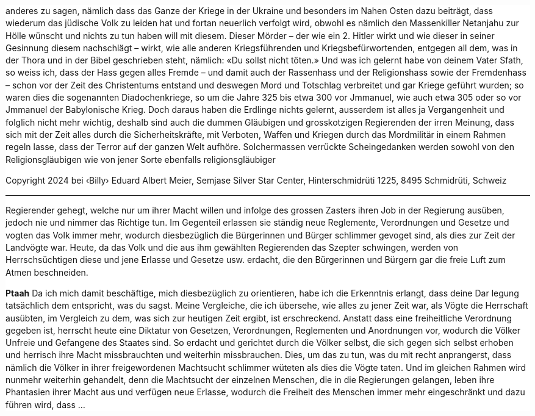 anderes zu sagen, nämlich dass das Ganze der Kriege in der Ukraine und besonders im Nahen Osten dazu beiträgt, dass
wiederum das jüdische Volk zu leiden hat und fortan neuerlich verfolgt wird, obwohl es nämlich den Massenkiller Netanjahu
zur Hölle wünscht und nichts zu tun haben will mit diesem. Dieser Mörder – der wie ein 2. Hitler wirkt und wie dieser in
seiner Gesinnung diesem nachschlägt – wirkt, wie alle anderen Kriegsführenden und Kriegsbefürwortenden, entgegen all
dem, was in der Thora und in der Bibel geschrieben steht, nämlich: «Du sollst nicht töten.» Und was ich gelernt habe von
deinem Vater Sfath, so weiss ich, dass der Hass gegen alles Fremde – und damit auch der Rassenhass und der Religionshass
sowie der Fremdenhass – schon vor der Zeit des Christentums entstand und deswegen Mord und Totschlag verbreitet und
gar Kriege geführt wurden; so waren dies die sogenannten Diadochenkriege, so um die Jahre 325 bis etwa 300 vor Jmmanuel, wie auch etwa 305 oder so vor Jmmanuel der Babylonische Krieg. Doch daraus haben die Erdlinge nichts gelernt,
ausserdem ist alles ja Vergangenheit und folglich nicht mehr wichtig, deshalb sind auch die dummen Gläubigen und grosskotzigen Regierenden der irren Meinung, dass sich mit der Zeit alles durch die Sicherheitskräfte, mit Verboten, Waffen und
Kriegen durch das Mordmilitär in einem Rahmen regeln lasse, dass der Terror auf der ganzen Welt aufhöre. Solchermassen
verrückte Scheingedanken werden sowohl von den Religionsgläubigen wie von jener Sorte ebenfalls religionsgläubiger

Copyright 2024 bei ‹Billy› Eduard Albert Meier, Semjase Silver Star Center, Hinterschmidrüti 1225, 8495 Schmidrüti, Schweiz


-----

Regierender gehegt, welche nur um ihrer Macht willen und infolge des grossen Zasters ihren Job in der Regierung ausüben,
jedoch nie und nimmer das Richtige tun. Im Gegenteil erlassen sie ständig neue Reglemente, Verordnungen und Gesetze
und vogten das Volk immer mehr, wodurch diesbezüglich die Bürgerinnen und Bürger schlimmer gevoget sind, als dies zur
Zeit der Landvögte war. Heute, da das Volk und die aus ihm gewählten Regierenden das Szepter schwingen, werden von
Herrschsüchtigen diese und jene Erlasse und Gesetze usw. erdacht, die den Bürgerinnen und Bürgern gar die freie Luft zum
Atmen beschneiden.

**Ptaah** Da ich mich damit beschäftige, mich diesbezüglich zu orientieren, habe ich die Erkenntnis erlangt, dass deine Dar
legung tatsächlich dem entspricht, was du sagst. Meine Vergleiche, die ich übersehe, wie alles zu jener Zeit war, als Vögte
die Herrschaft ausübten, im Vergleich zu dem, was sich zur heutigen Zeit ergibt, ist erschreckend. Anstatt dass eine freiheitliche Verordnung gegeben ist, herrscht heute eine Diktatur von Gesetzen, Verordnungen, Reglementen und Anordnungen vor, wodurch die Völker Unfreie und Gefangene des Staates sind. So erdacht und gerichtet durch die Völker selbst, die
sich gegen sich selbst erhoben und herrisch ihre Macht missbrauchten und weiterhin missbrauchen. Dies, um das zu tun,
was du mit recht anprangerst, dass nämlich die Völker in ihrer freigewordenen Machtsucht schlimmer wüteten als dies die
Vögte taten. Und im gleichen Rahmen wird nunmehr weiterhin gehandelt, denn die Machtsucht der einzelnen Menschen,
die in die Regierungen gelangen, leben ihre Phantasien ihrer Macht aus und verfügen neue Erlasse, wodurch die Freiheit
des Menschen immer mehr eingeschränkt und dazu führen wird, dass …
